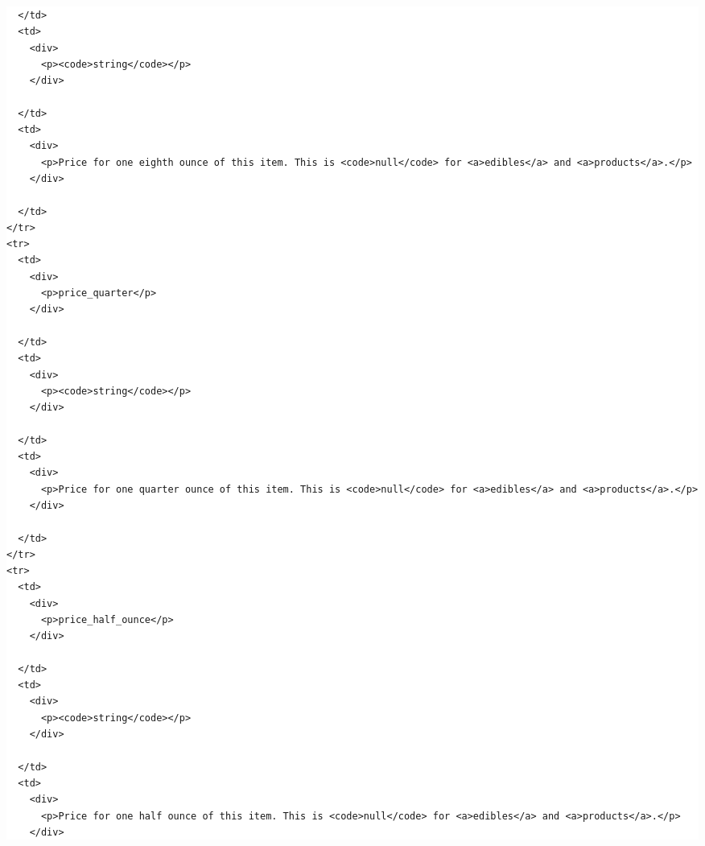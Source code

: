       </td>
      <td>
        <div>
          <p><code>string</code></p>
        </div>

      </td>
      <td>
        <div>
          <p>Price for one eighth ounce of this item. This is <code>null</code> for <a>edibles</a> and <a>products</a>.</p>
        </div>

      </td>
    </tr>
    <tr>
      <td>
        <div>
          <p>price_quarter</p>
        </div>

      </td>
      <td>
        <div>
          <p><code>string</code></p>
        </div>

      </td>
      <td>
        <div>
          <p>Price for one quarter ounce of this item. This is <code>null</code> for <a>edibles</a> and <a>products</a>.</p>
        </div>

      </td>
    </tr>
    <tr>
      <td>
        <div>
          <p>price_half_ounce</p>
        </div>

      </td>
      <td>
        <div>
          <p><code>string</code></p>
        </div>

      </td>
      <td>
        <div>
          <p>Price for one half ounce of this item. This is <code>null</code> for <a>edibles</a> and <a>products</a>.</p>
        </div>
